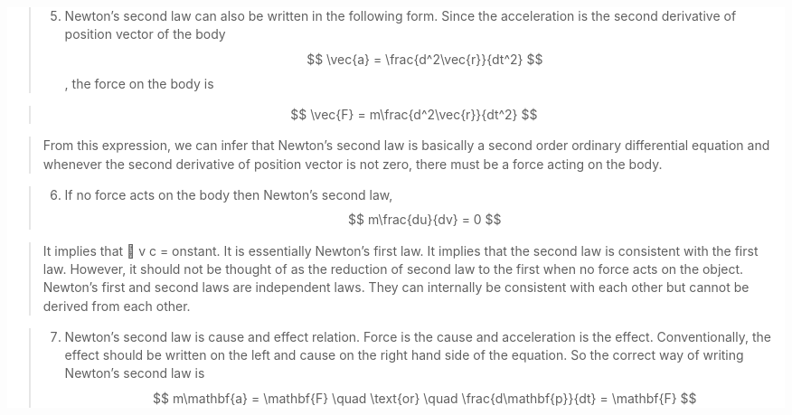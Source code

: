 >5. Newton’s second law can also be written 
in the following form.
Since the acceleration is the second 
derivative of position vector of the body 
$$ \vec{a} = \frac{d^2\vec{r}}{dt^2} $$
, the force on the body is

>$$ \vec{F} = m\frac{d^2\vec{r}}{dt^2} $$

>From this expression, we can infer that 
Newton’s second law is basically a second 
order ordinary differential equation 
and whenever the second derivative of 
position vector is not zero, there must be 
a force acting on the body. 

>6. If no force acts on the body then Newton’s 
second law, 
$$ m\frac{du}{dv} = 0 $$

>It implies that 
v c = onstant. It is 
essentially Newton’s first law. It implies 
that the second law is consistent with 
the first law. However, it should not be 
thought of as the reduction of second 
law to the first when no force acts on the 
object. Newton’s first and second laws are 
independent laws. They can internally 
be consistent with each other but cannot 
be derived from each other.

>7. Newton’s second law is cause and 
effect relation. Force is the cause and 
acceleration is the effect. Conventionally, 
the effect should be written on the left 
and cause on the right hand side of the 
equation. So the correct way of writing 
Newton’s second law is 
$$ m\mathbf{a} = \mathbf{F} \quad \text{or} \quad \frac{d\mathbf{p}}{dt} = \mathbf{F} $$


